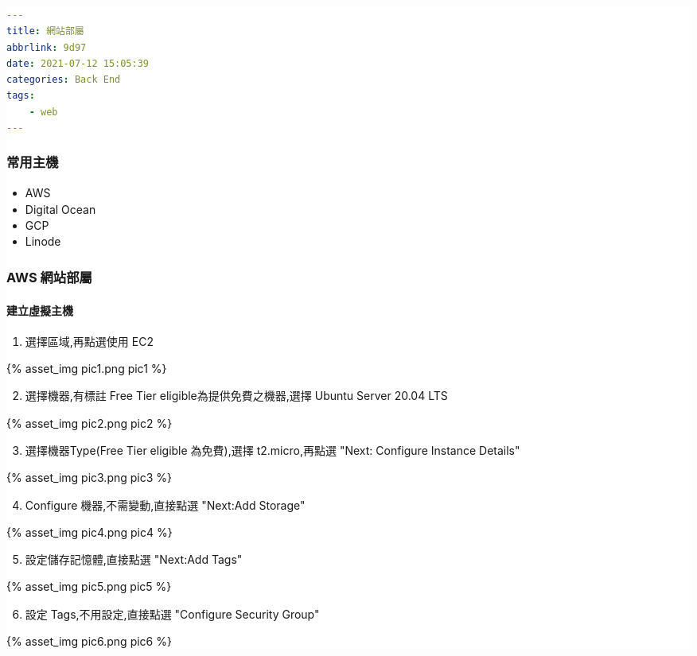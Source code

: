 ```yaml
---
title: 網站部屬
abbrlink: 9d97
date: 2021-07-12 15:05:39
categories: Back End
tags:
	- web
---
```


### 常用主機
+ AWS
+ Digital Ocean
+ GCP
+ Linode



###  AWS 網站部屬
#### 建立虛擬主機
1. 選擇區域,再點選使用 EC2

<div style="maxwidth:1000px">
	{% asset_img pic1.png pic1 %}
</div>

2. 選擇機器,有標註 Free Tier eligible為提供免費之機器,選擇 Ubuntu Server 20.04 LTS

<div style="maxwidth:1000px">
	{% asset_img pic2.png pic2 %}
</div>

3. 選擇機器Type(Free Tier eligible 為免費),選擇 t2.micro,再點選 "Next: Configure Instance Details"

<div style="maxwidth:1000px">
	{% asset_img pic3.png pic3 %}
</div>

4. Configure 機器,不需變動,直接點選 "Next:Add Storage"

<div style="maxwidth:1000px">
	{% asset_img pic4.png pic4 %}
</div>

5. 設定儲存記憶體,直接點選 "Next:Add Tags"

<div style="maxwidth:1000px">
	{% asset_img pic5.png pic5 %}
</div>

6. 設定 Tags,不用設定,直接點選 "Configure Security Group"

<div style="maxwidth:1000px">
	{% asset_img pic6.png pic6 %}
</div>
